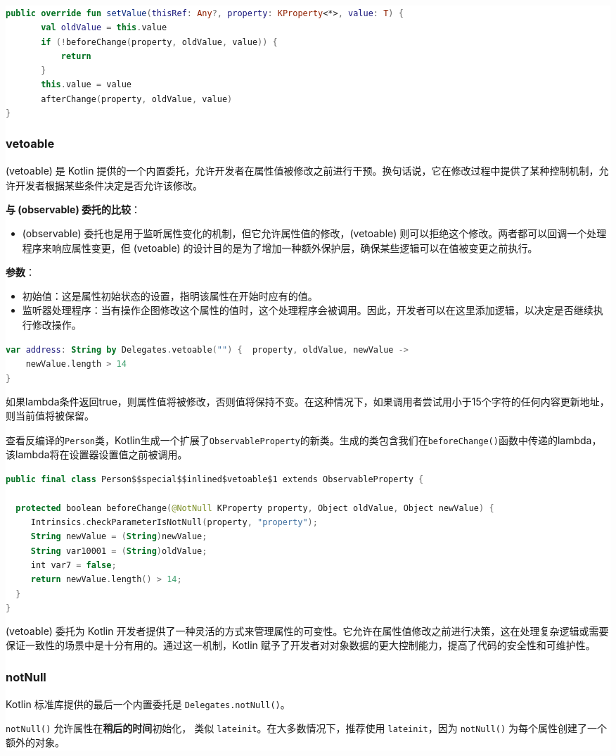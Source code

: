 ```kotlin
public override fun setValue(thisRef: Any?, property: KProperty<*>, value: T) {
	   val oldValue = this.value
	   if (!beforeChange(property, oldValue, value)) {
	       return
	   }
	   this.value = value
	   afterChange(property, oldValue, value)
}
```

### vetoable

 (vetoable) 是 Kotlin 提供的一个内置委托，允许开发者在属性值被修改之前进行干预。换句话说，它在修改过程中提供了某种控制机制，允许开发者根据某些条件决定是否允许该修改。

 **与 (observable) 委托的比较**：
   - (observable) 委托也是用于监听属性变化的机制，但它允许属性值的修改，(vetoable) 则可以拒绝这个修改。两者都可以回调一个处理程序来响应属性变更，但 (vetoable) 的设计目的是为了增加一种额外保护层，确保某些逻辑可以在值被变更之前执行。

 **参数**：
   - 初始值：这是属性初始状态的设置，指明该属性在开始时应有的值。
   - 监听器处理程序：当有操作企图修改这个属性的值时，这个处理程序会被调用。因此，开发者可以在这里添加逻辑，以决定是否继续执行修改操作。

```kotlin
var address: String by Delegates.vetoable("") {  property, oldValue, newValue ->
	newValue.length > 14
}
```

如果lambda条件返回true，则属性值将被修改，否则值将保持不变。在这种情况下，如果调用者尝试用小于15个字符的任何内容更新地址，则当前值将被保留。

查看反编译的`Person`类，Kotlin生成一个扩展了`ObservableProperty`的新类。生成的类包含我们在`beforeChange()`函数中传递的lambda，该lambda将在设置器设置值之前被调用。

```kotlin
public final class Person$$special$$inlined$vetoable$1 extends ObservableProperty {

  protected boolean beforeChange(@NotNull KProperty property, Object oldValue, Object newValue) {
     Intrinsics.checkParameterIsNotNull(property, "property");
     String newValue = (String)newValue;
     String var10001 = (String)oldValue;
     int var7 = false;
     return newValue.length() > 14;
  }
}
```

(vetoable) 委托为 Kotlin 开发者提供了一种灵活的方式来管理属性的可变性。它允许在属性值修改之前进行决策，这在处理复杂逻辑或需要保证一致性的场景中是十分有用的。通过这一机制，Kotlin 赋予了开发者对对象数据的更大控制能力，提高了代码的安全性和可维护性。

### notNull

Kotlin 标准库提供的最后一个内置委托是 `Delegates.notNull()`。

`notNull()` 允许属性在**稍后的时间**初始化， 类似 `lateinit`。在大多数情况下，推荐使用 `lateinit`，因为 `notNull()` 为每个属性创建了一个额外的对象。

